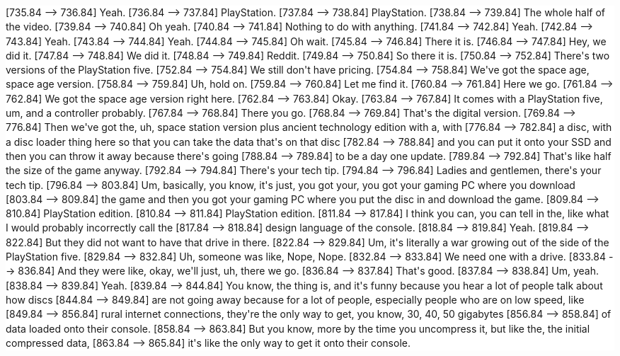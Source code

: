 [735.84 --> 736.84]  Yeah.
[736.84 --> 737.84]  PlayStation.
[737.84 --> 738.84]  PlayStation.
[738.84 --> 739.84]  The whole half of the video.
[739.84 --> 740.84]  Oh yeah.
[740.84 --> 741.84]  Nothing to do with anything.
[741.84 --> 742.84]  Yeah.
[742.84 --> 743.84]  Yeah.
[743.84 --> 744.84]  Yeah.
[744.84 --> 745.84]  Oh wait.
[745.84 --> 746.84]  There it is.
[746.84 --> 747.84]  Hey, we did it.
[747.84 --> 748.84]  We did it.
[748.84 --> 749.84]  Reddit.
[749.84 --> 750.84]  So there it is.
[750.84 --> 752.84]  There's two versions of the PlayStation five.
[752.84 --> 754.84]  We still don't have pricing.
[754.84 --> 758.84]  We've got the space age, space age version.
[758.84 --> 759.84]  Uh, hold on.
[759.84 --> 760.84]  Let me find it.
[760.84 --> 761.84]  Here we go.
[761.84 --> 762.84]  We got the space age version right here.
[762.84 --> 763.84]  Okay.
[763.84 --> 767.84]  It comes with a PlayStation five, um, and a controller probably.
[767.84 --> 768.84]  There you go.
[768.84 --> 769.84]  That's the digital version.
[769.84 --> 776.84]  Then we've got the, uh, space station version plus ancient technology edition with a, with
[776.84 --> 782.84]  a disc, with a disc loader thing here so that you can take the data that's on that disc
[782.84 --> 788.84]  and you can put it onto your SSD and then you can throw it away because there's going
[788.84 --> 789.84]  to be a day one update.
[789.84 --> 792.84]  That's like half the size of the game anyway.
[792.84 --> 794.84]  There's your tech tip.
[794.84 --> 796.84]  Ladies and gentlemen, there's your tech tip.
[796.84 --> 803.84]  Um, basically, you know, it's just, you got your, you got your gaming PC where you download
[803.84 --> 809.84]  the game and then you got your gaming PC where you put the disc in and download the game.
[809.84 --> 810.84]  PlayStation edition.
[810.84 --> 811.84]  PlayStation edition.
[811.84 --> 817.84]  I think you can, you can tell in the, like what I would probably incorrectly call the
[817.84 --> 818.84]  design language of the console.
[818.84 --> 819.84]  Yeah.
[819.84 --> 822.84]  But they did not want to have that drive in there.
[822.84 --> 829.84]  Um, it's literally a war growing out of the side of the PlayStation five.
[829.84 --> 832.84]  Uh, someone was like, Nope, Nope.
[832.84 --> 833.84]  We need one with a drive.
[833.84 --> 836.84]  And they were like, okay, we'll just, uh, there we go.
[836.84 --> 837.84]  That's good.
[837.84 --> 838.84]  Um, yeah.
[838.84 --> 839.84]  Yeah.
[839.84 --> 844.84]  You know, the thing is, and it's funny because you hear a lot of people talk about how discs
[844.84 --> 849.84]  are not going away because for a lot of people, especially people who are on low speed, like
[849.84 --> 856.84]  rural internet connections, they're the only way to get, you know, 30, 40, 50 gigabytes
[856.84 --> 858.84]  of data loaded onto their console.
[858.84 --> 863.84]  But you know, more by the time you uncompress it, but like the, the initial compressed data,
[863.84 --> 865.84]  it's like the only way to get it onto their console.